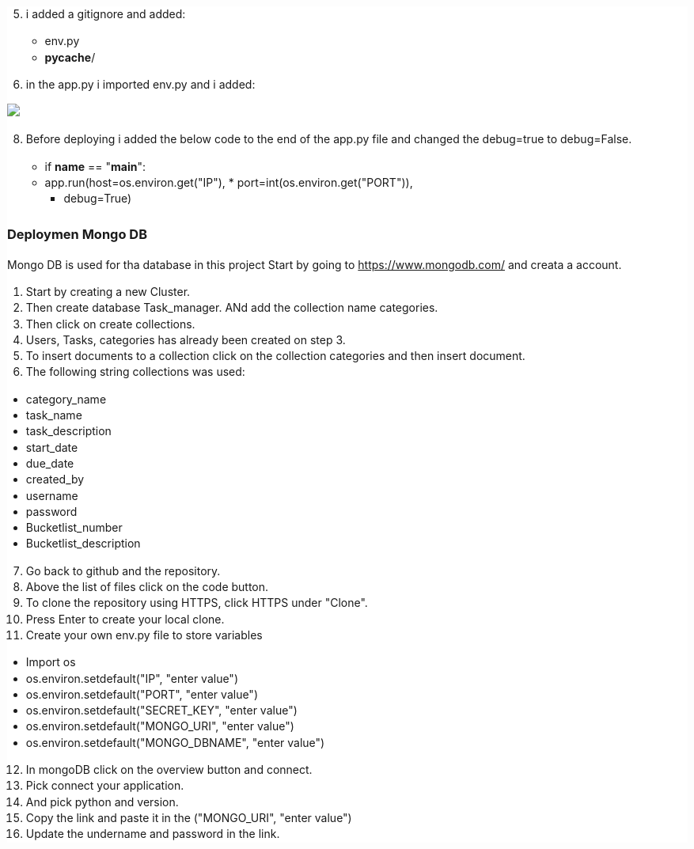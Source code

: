 5. i added a gitignore and added: 
   * env.py
   * __pycache__/
  
6. in the app.py i imported env.py and i added: 
 <img src="https://raw.githubusercontent.com/mysan91/MS3/master/static/images/app.JPG" style="width:250px">



8. Before deploying i added the below code to the end of the app.py file and changed the debug=true to debug=False.

     * if __name__ == "__main__":
      * app.run(host=os.environ.get("IP"),
       * port=int(os.environ.get("PORT")),
        * debug=True)



### Deploymen Mongo DB 

Mongo DB is used for tha database in this project 
Start by going to https://www.mongodb.com/ and creata a account. 
1. Start by creating a new Cluster. 
2. Then create database Task_manager. ANd add the collection name categories.
3. Then click on create collections. 
4. Users, Tasks, categories has already been created on step 3.
5. To insert documents to a collection click on the collection categories and then insert document.
6. The following string collections was used: 
  * category_name 
  * task_name
  * task_description
  * start_date
  * due_date
  * created_by 
  * username
  * password
  * Bucketlist_number
  * Bucketlist_description 

7. Go back to github and the repository.
8. Above the list of files click on the code button. 
9. To clone the repository using HTTPS, click HTTPS under "Clone".
10. Press Enter to create your local clone.
11. Create your own env.py file to store variables
  * Import os
  * os.environ.setdefault("IP", "enter value")
  * os.environ.setdefault("PORT", "enter value")
  * os.environ.setdefault("SECRET_KEY", "enter value")
  * os.environ.setdefault("MONGO_URI", "enter value")
  * os.environ.setdefault("MONGO_DBNAME", "enter value")

12. In mongoDB click on the overview button and connect.
13. Pick connect your application.
14. And pick python and version.
15. Copy the link and paste it in the ("MONGO_URI", "enter value")
16. Update the undername and password in the link.
